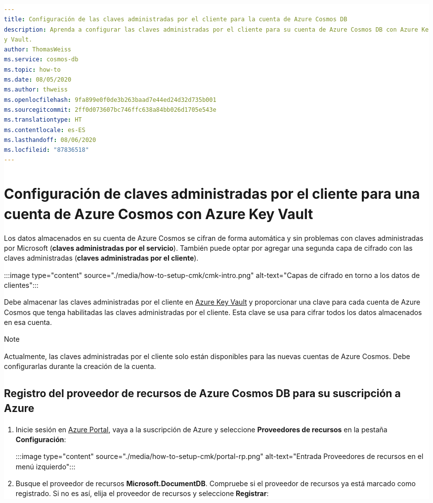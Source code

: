```yaml
---
title: Configuración de las claves administradas por el cliente para la cuenta de Azure Cosmos DB
description: Aprenda a configurar las claves administradas por el cliente para su cuenta de Azure Cosmos DB con Azure Key Vault.
author: ThomasWeiss
ms.service: cosmos-db
ms.topic: how-to
ms.date: 08/05/2020
ms.author: thweiss
ms.openlocfilehash: 9fa899e0f0de3b263baad7e44ed24d32d735b001
ms.sourcegitcommit: 2ff0d073607bc746ffc638a84bb026d1705e543e
ms.translationtype: HT
ms.contentlocale: es-ES
ms.lasthandoff: 08/06/2020
ms.locfileid: "87836518"
---
```

# <a name="configure-customer-managed-keys-for-your-azure-cosmos-account-with-azure-key-vault"></a>Configuración de claves administradas por el cliente para una cuenta de Azure Cosmos con Azure Key Vault

Los datos almacenados en su cuenta de Azure Cosmos se cifran de forma automática y sin problemas con claves administradas por Microsoft (**claves administradas por el servicio**). También puede optar por agregar una segunda capa de cifrado con las claves administradas (**claves administradas por el cliente**).

:::image type="content" source="./media/how-to-setup-cmk/cmk-intro.png" alt-text="Capas de cifrado en torno a los datos de clientes":::

Debe almacenar las claves administradas por el cliente en [Azure Key Vault](../key-vault/general/overview.md) y proporcionar una clave para cada cuenta de Azure Cosmos que tenga habilitadas las claves administradas por el cliente. Esta clave se usa para cifrar todos los datos almacenados en esa cuenta.

> [!NOTE]
> Actualmente, las claves administradas por el cliente solo están disponibles para las nuevas cuentas de Azure Cosmos. Debe configurarlas durante la creación de la cuenta.

## <a name="register-the-azure-cosmos-db-resource-provider-for-your-azure-subscription"></a><a id="register-resource-provider"></a> Registro del proveedor de recursos de Azure Cosmos DB para su suscripción a Azure

1. Inicie sesión en [Azure Portal](https://portal.azure.com/), vaya a la suscripción de Azure y seleccione **Proveedores de recursos** en la pestaña **Configuración**:

   :::image type="content" source="./media/how-to-setup-cmk/portal-rp.png" alt-text="Entrada Proveedores de recursos en el menú izquierdo":::

1. Busque el proveedor de recursos **Microsoft.DocumentDB**. Compruebe si el proveedor de recursos ya está marcado como registrado. Si no es así, elija el proveedor de recursos y seleccione **Registrar**:
